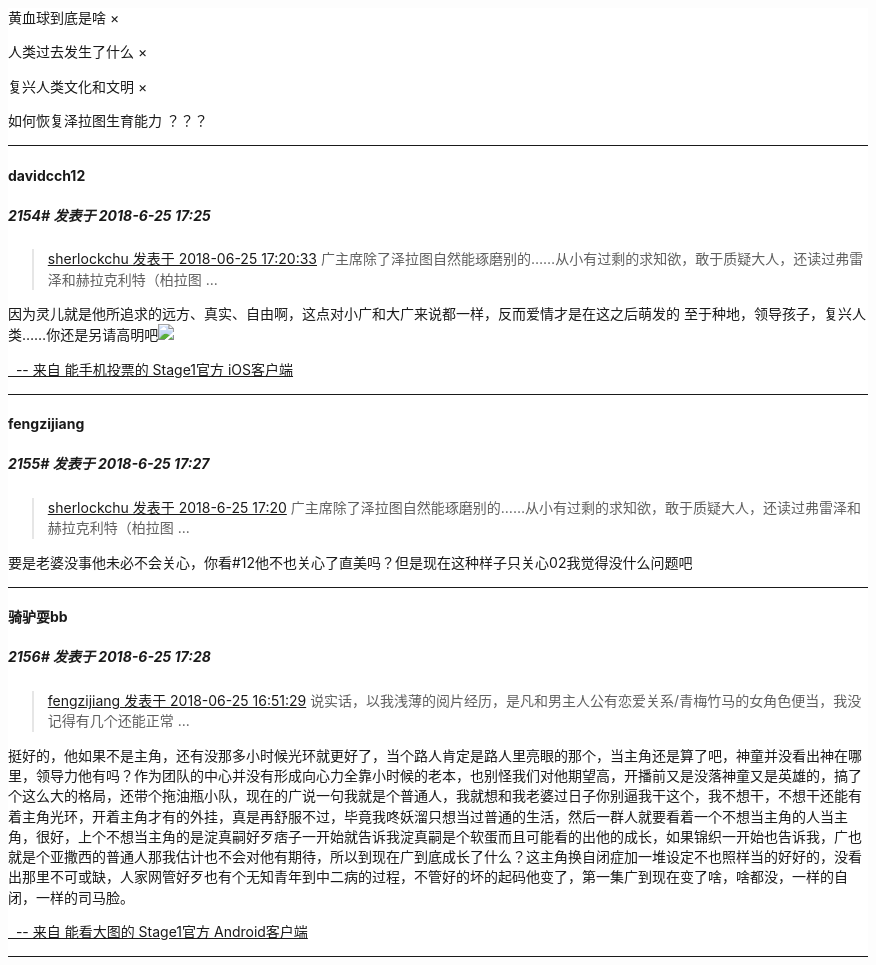 黄血球到底是啥 ×


人类过去发生了什么 ×


复兴人类文化和文明 ×


如何恢复泽拉图生育能力 ？？？


-----

####  davidcch12  
##### 2154#       发表于 2018-6-25 17:25


<blockquote><a href="httphttps://bbs.saraba1st.com/2b/forum.php?mod=redirect&amp;goto=findpost&amp;pid=40111725&amp;ptid=1716738" target="_blank">sherlockchu 发表于 2018-06-25 17:20:33</a>
广主席除了泽拉图自然能琢磨别的……从小有过剩的求知欲，敢于质疑大人，还读过弗雷泽和赫拉克利特（柏拉图 ...</blockquote>因为灵儿就是他所追求的远方、真实、自由啊，这点对小广和大广来说都一样，反而爱情才是在这之后萌发的
至于种地，领导孩子，复兴人类……你还是另请高明吧<img src="https://static.saraba1st.com/image/smiley/face2017/065.png" referrerpolicy="no-referrer">

[  -- 来自 能手机投票的 Stage1官方 iOS客户端](https://itunes.apple.com/fi/app/saraba1st/id1221237470?mt=8)


-----

####  fengzijiang  
##### 2155#       发表于 2018-6-25 17:27


<blockquote><a href="httphttps://bbs.saraba1st.com/2b/forum.php?mod=redirect&amp;goto=findpost&amp;pid=40111725&amp;ptid=1716738" target="_blank">sherlockchu 发表于 2018-6-25 17:20</a>
广主席除了泽拉图自然能琢磨别的……从小有过剩的求知欲，敢于质疑大人，还读过弗雷泽和赫拉克利特（柏拉图 ...</blockquote>
要是老婆没事他未必不会关心，你看#12他不也关心了直美吗？但是现在这种样子只关心02我觉得没什么问题吧


-----

####  骑驴耍bb  
##### 2156#       发表于 2018-6-25 17:28


<blockquote><a href="httphttps://bbs.saraba1st.com/2b/forum.php?mod=redirect&amp;goto=findpost&amp;pid=40111380&amp;ptid=1716738" target="_blank">fengzijiang 发表于 2018-06-25 16:51:29</a>
说实话，以我浅薄的阅片经历，是凡和男主人公有恋爱关系/青梅竹马的女角色便当，我没记得有几个还能正常 ...</blockquote>挺好的，他如果不是主角，还有没那多小时候光环就更好了，当个路人肯定是路人里亮眼的那个，当主角还是算了吧，神童并没看出神在哪里，领导力他有吗？作为团队的中心并没有形成向心力全靠小时候的老本，也别怪我们对他期望高，开播前又是没落神童又是英雄的，搞了个这么大的格局，还带个拖油瓶小队，现在的广说一句我就是个普通人，我就想和我老婆过日子你别逼我干这个，我不想干，不想干还能有着主角光环，开着主角才有的外挂，真是再舒服不过，毕竟我咚妖溜只想当过普通的生活，然后一群人就要看着一个不想当主角的人当主角，很好，上个不想当主角的是淀真嗣好歹痞子一开始就告诉我淀真嗣是个软蛋而且可能看的出他的成长，如果锦织一开始也告诉我，广也就是个亚撒西的普通人那我估计也不会对他有期待，所以到现在广到底成长了什么？这主角换自闭症加一堆设定不也照样当的好好的，没看出那里不可或缺，人家网管好歹也有个无知青年到中二病的过程，不管好的坏的起码他变了，第一集广到现在变了啥，啥都没，一样的自闭，一样的司马脸。

[  -- 来自 能看大图的 Stage1官方 Android客户端](https://www.coolapk.com/apk/140634)


-----
